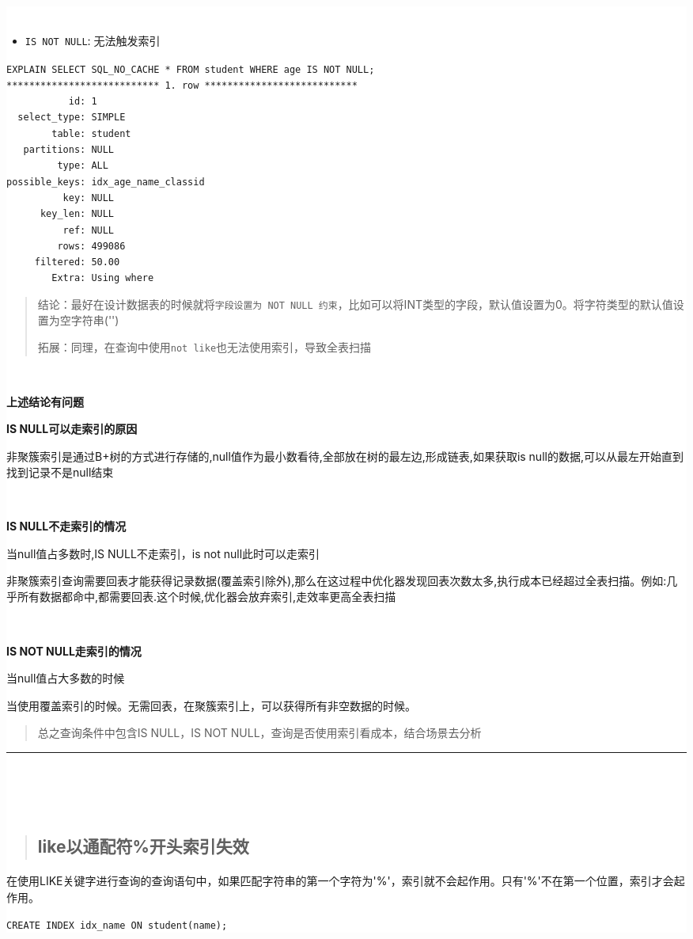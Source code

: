 <br/>

* `IS NOT NULL`: 无法触发索引

```mysql
EXPLAIN SELECT SQL_NO_CACHE * FROM student WHERE age IS NOT NULL;
*************************** 1. row ***************************
           id: 1
  select_type: SIMPLE
        table: student
   partitions: NULL
         type: ALL
possible_keys: idx_age_name_classid
          key: NULL
      key_len: NULL
          ref: NULL
         rows: 499086
     filtered: 50.00
        Extra: Using where
```

> 结论：最好在设计数据表的时候就将`字段设置为 NOT NULL 约束`，比如可以将INT类型的字段，默认值设置为0。将字符类型的默认值设置为空字符串('')
>
> 拓展：同理，在查询中使用`not like`也无法使用索引，导致全表扫描

<br/>

**上述结论有问题**

<b>IS NULL可以走索引的原因</b>

非聚簇索引是通过B+树的方式进行存储的,null值作为最小数看待,全部放在树的最左边,形成链表,如果获取is null的数据,可以从最左开始直到找到记录不是null结束

<br/>

<b>IS NULL不走索引的情况</b>

当null值占多数时,IS NULL不走索引，is not null此时可以走索引

非聚簇索引查询需要回表才能获得记录数据(覆盖索引除外),那么在这过程中优化器发现回表次数太多,执行成本已经超过全表扫描。例如:几乎所有数据都命中,都需要回表.这个时候,优化器会放弃索引,走效率更高全表扫描

<br/>

<b>IS NOT NULL走索引的情况</b>

当null值占大多数的时候

当使用覆盖索引的时候。无需回表，在聚簇索引上，可以获得所有非空数据的时候。

>总之查询条件中包含IS NULL，IS NOT NULL，查询是否使用索引看成本，结合场景去分析

***
<br/><br/><br/>
> <h2 id="like以通配符%开头索引失效">like以通配符%开头索引失效</h2>
在使用LIKE关键字进行查询的查询语句中，如果匹配字符串的第一个字符为'%'，索引就不会起作用。只有'%'不在第一个位置，索引才会起作用。

```mysql
CREATE INDEX idx_name ON student(name);
```
